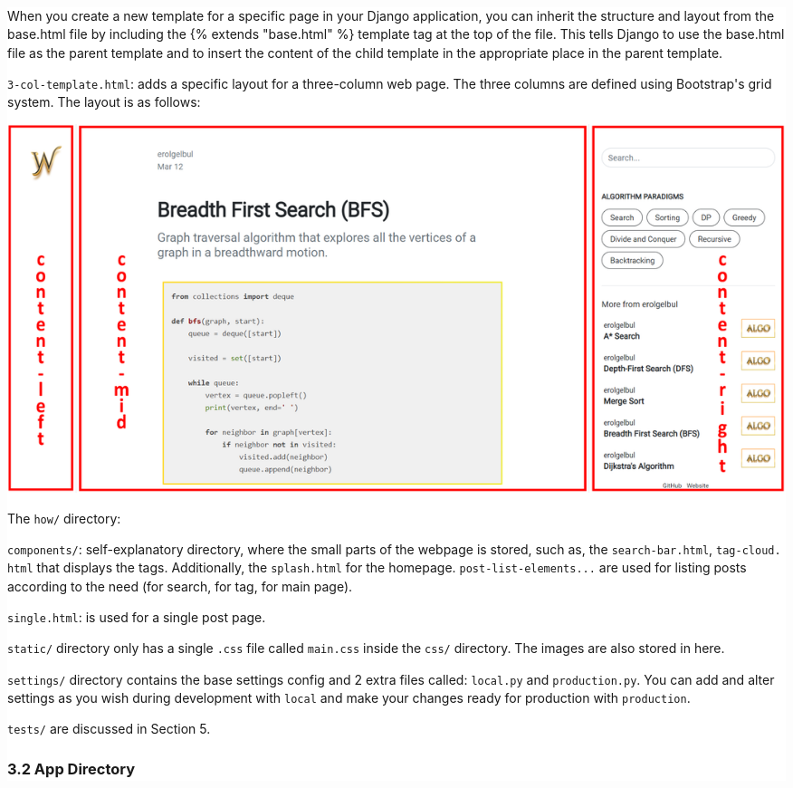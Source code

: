 When you create a new template for a specific page in your Django application, you can inherit the structure and layout from the base.html file by including the {% extends "base.html" %} template tag at the top of the file. This tells Django to use the base.html file as the parent template and to insert the content of the child template in the appropriate place in the parent template.

`3-col-template.html`: adds a specific layout for a three-column web page. The
three columns are defined using Bootstrap's grid system. The layout is as
follows:

<div style="text-align:center"><img src="images/webpage_2.png" /></div>

The `how/` directory:

`components/`: self-explanatory directory, where the small parts of the webpage
is stored, such as, the `search-bar.html`, `tag-cloud.html` that displays the
tags. Additionally, the `splash.html` for the homepage. `post-list-elements...`
are used for listing posts according to the need (for search, for tag, for main page).

`single.html`: is used for a single post page.

`static/` directory only has a single `.css` file called `main.css` inside the
`css/` directory. The images are also stored in here.

`settings/` directory contains the base settings config and 2 extra files
called: `local.py` and `production.py`. You can add and alter settings as you
wish during development with `local` and make your changes ready for production with
`production`.

`tests/` are discussed in Section 5.

### 3.2 App Directory
